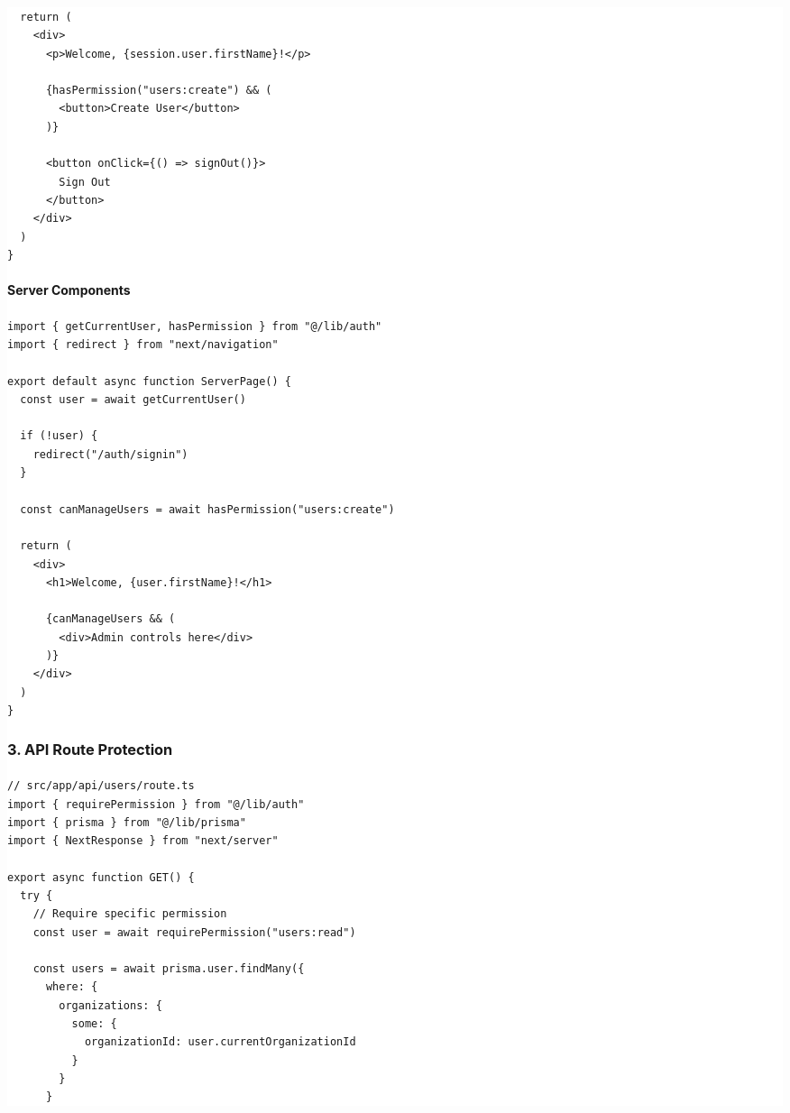 ```tsx
  return (
    <div>
      <p>Welcome, {session.user.firstName}!</p>
      
      {hasPermission("users:create") && (
        <button>Create User</button>
      )}
      
      <button onClick={() => signOut()}>
        Sign Out
      </button>
    </div>
  )
}
```

#### Server Components

```tsx
import { getCurrentUser, hasPermission } from "@/lib/auth"
import { redirect } from "next/navigation"

export default async function ServerPage() {
  const user = await getCurrentUser()
  
  if (!user) {
    redirect("/auth/signin")
  }

  const canManageUsers = await hasPermission("users:create")

  return (
    <div>
      <h1>Welcome, {user.firstName}!</h1>
      
      {canManageUsers && (
        <div>Admin controls here</div>
      )}
    </div>
  )
}
```

### 3. API Route Protection

```tsx
// src/app/api/users/route.ts
import { requirePermission } from "@/lib/auth"
import { prisma } from "@/lib/prisma"
import { NextResponse } from "next/server"

export async function GET() {
  try {
    // Require specific permission
    const user = await requirePermission("users:read")
    
    const users = await prisma.user.findMany({
      where: {
        organizations: {
          some: {
            organizationId: user.currentOrganizationId
          }
        }
      }
```